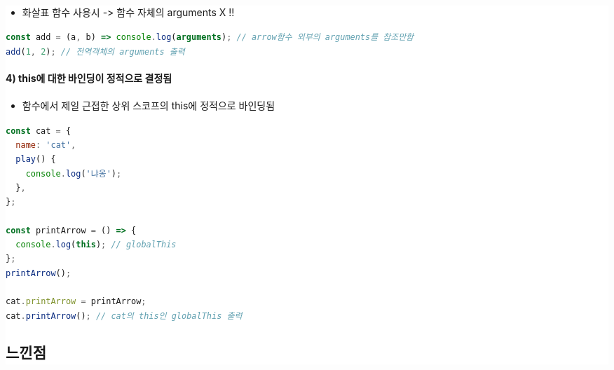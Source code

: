 - 화살표 함수 사용시 -> 함수 자체의 arguments X !!

```js
const add = (a, b) => console.log(arguments); // arrow함수 외부의 arguments를 참조만함
add(1, 2); // 전역객체의 arguments 출력
```

#### 4) this에 대한 바인딩이 정적으로 결정됨

- 함수에서 제일 근접한 상위 스코프의 this에 정적으로 바인딩됨

```js
const cat = {
  name: 'cat',
  play() {
    console.log('냐옹');
  },
};

const printArrow = () => {
  console.log(this); // globalThis
};
printArrow();

cat.printArrow = printArrow;
cat.printArrow(); // cat의 this인 globalThis 출력
```

## 느낀점
